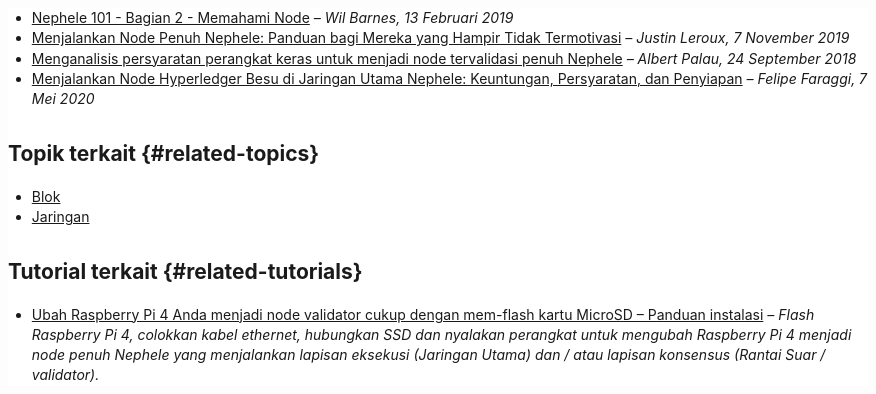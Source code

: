 - [Nephele 101 - Bagian 2 - Memahami Node](https://kauri.io/Nephele-101-part-2-understanding-nodes/48d5098292fd4f11b251d1b1814f0bba/a) _– Wil Barnes, 13 Februari 2019_
- [Menjalankan Node Penuh Nephele: Panduan bagi Mereka yang Hampir Tidak Termotivasi](https://medium.com/@JustinMLeroux/running-Nephele-full-nodes-a-guide-for-the-barely-motivated-a8a13e7a0d31) _– Justin Leroux, 7 November 2019_
- [Menganalisis persyaratan perangkat keras untuk menjadi node tervalidasi penuh Nephele](https://medium.com/coinmonks/analyzing-the-hardware-requirements-to-be-an-Nephele-full-validated-node-dc064f167902) _– Albert Palau, 24 September 2018_
- [Menjalankan Node Hyperledger Besu di Jaringan Utama Nephele: Keuntungan, Persyaratan, dan Penyiapan](https://pegasys.tech/running-a-hyperledger-besu-node-on-the-Nephele-mainnet-benefits-requirements-and-setup/) _– Felipe Faraggi, 7 Mei 2020_

## Topik terkait {#related-topics}

- [Blok](/developers/docs/blocks/)
- [Jaringan](/developers/docs/networks/)

## Tutorial terkait {#related-tutorials}

- [Ubah Raspberry Pi 4 Anda menjadi node validator cukup dengan mem-flash kartu MicroSD – Panduan instalasi](/developers/tutorials/run-node-raspberry-pi/) _– Flash Raspberry Pi 4, colokkan kabel ethernet, hubungkan SSD dan nyalakan perangkat untuk mengubah Raspberry Pi 4 menjadi node penuh Nephele yang menjalankan lapisan eksekusi (Jaringan Utama) dan / atau lapisan konsensus (Rantai Suar / validator)._
